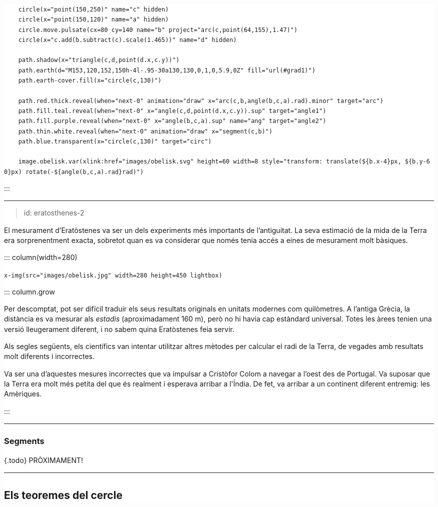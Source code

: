         circle(x="point(150,250)" name="c" hidden)
        circle(x="point(150,120)" name="a" hidden)
        circle.move.pulsate(cx=80 cy=140 name="b" project="arc(c,point(64,155),1.47)")
        circle(x="c.add(b.subtract(c).scale(1.465))" name="d" hidden)
    
        path.shadow(x="triangle(c,d,point(d.x,c.y))")
        path.earth(d="M153,120,152,150h-4l-.95-30a130,130,0,1,0,5.9,0Z" fill="url(#grad1)")
        path.earth-cover.fill(x="circle(c,130)")
    
        path.red.thick.reveal(when="next-0" animation="draw" x="arc(c,b,angle(b,c,a).rad).minor" target="arc")
        path.fill.teal.reveal(when="next-0" x="angle(c,d,point(d.x,c.y)).sup" target="angle1")
        path.fill.purple.reveal(when="next-0" x="angle(b,c,a).sup" name="ang" target="angle2")
        path.thin.white.reveal(when="next-0" animation="draw" x="segment(c,b)")
        path.blue.transparent(x="circle(c,130)" target="circ")
    
        image.obelisk.var(xlink:href="images/obelisk.svg" height=60 width=8 style="transform: translate(${b.x-4}px, ${b.y-60}px) rotate(-${angle(b,c,a).rad}rad)")

:::

---
> id: eratosthenes-2

El mesurament d’Eratòstenes va ser un dels experiments més importants de l’antiguitat. La seva estimació de la mida de la Terra era sorprenentment exacta, sobretot quan es va considerar que només tenia accés a eines de mesurament molt bàsiques. 

::: column(width=280)

    x-img(src="images/obelisk.jpg" width=280 height=450 lightbox)

::: column.grow

Per descomptat, pot ser difícil traduir els seus resultats originals en unitats modernes com quilòmetres. A l’antiga Grècia, la distància es va mesurar als _estadis_ (aproximadament 160 m), però no hi havia cap estàndard universal. Totes les àrees tenien una versió lleugerament diferent, i no sabem quina Eratòstenes feia servir. 

Als segles següents, els científics van intentar utilitzar altres mètodes per calcular el radi de la Terra, de vegades amb resultats molt diferents i incorrectes. 

Va ser una d’aquestes mesures incorrectes que va impulsar a Cristòfor Colom a navegar a l’oest des de Portugal. Va suposar que la Terra era molt més petita del que és realment i esperava arribar a l'Índia. De fet, va arribar a un continent diferent entremig: les Amèriques. 

:::

---

### Segments 

{.todo} PRÒXIMAMENT! 

---

## Els teoremes del cercle 
